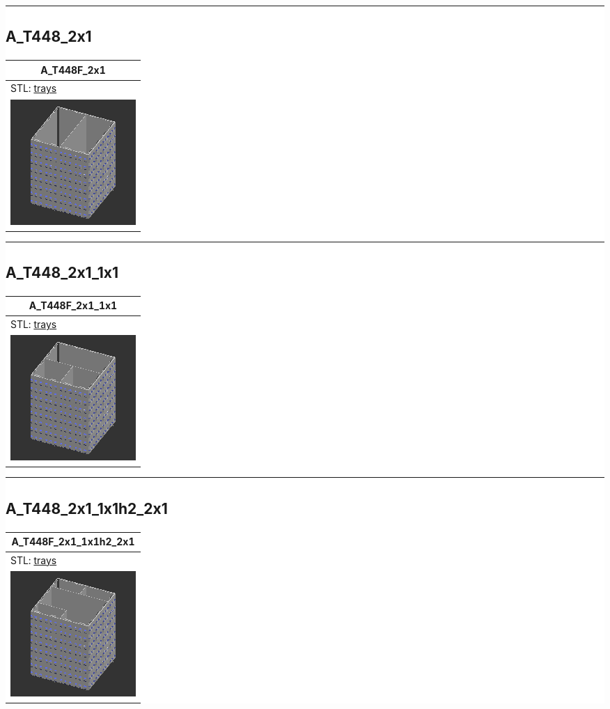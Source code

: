 
---
## A_T448_2x1
| **A_T448F_2x1** | 
| --- | 
| STL: [trays](https://github.com/CZDanol/DNLTray/releases/latest/download/DNLTray_A_trays.zip) | 
| ![preview](png/A_T448F_2x1.png) | 


---
## A_T448_2x1_1x1
| **A_T448F_2x1_1x1** | 
| --- | 
| STL: [trays](https://github.com/CZDanol/DNLTray/releases/latest/download/DNLTray_A_trays.zip) | 
| ![preview](png/A_T448F_2x1_1x1.png) | 


---
## A_T448_2x1_1x1h2_2x1
| **A_T448F_2x1_1x1h2_2x1** | 
| --- | 
| STL: [trays](https://github.com/CZDanol/DNLTray/releases/latest/download/DNLTray_A_trays.zip) | 
| ![preview](png/A_T448F_2x1_1x1h2_2x1.png) | 
